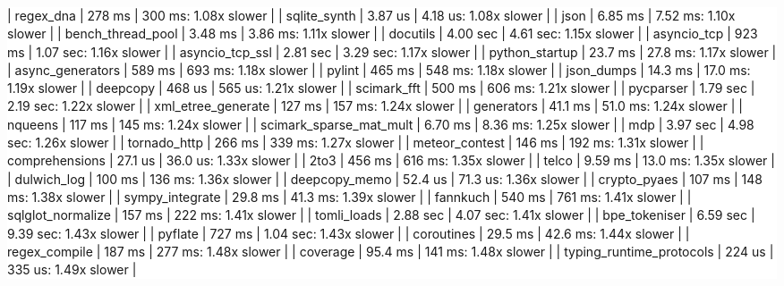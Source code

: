 | regex_dna                  | 278 ms                                                 | 300 ms: 1.08x slower                                                  |
| sqlite_synth               | 3.87 us                                                | 4.18 us: 1.08x slower                                                 |
| json                       | 6.85 ms                                                | 7.52 ms: 1.10x slower                                                 |
| bench_thread_pool          | 3.48 ms                                                | 3.86 ms: 1.11x slower                                                 |
| docutils                   | 4.00 sec                                               | 4.61 sec: 1.15x slower                                                |
| asyncio_tcp                | 923 ms                                                 | 1.07 sec: 1.16x slower                                                |
| asyncio_tcp_ssl            | 2.81 sec                                               | 3.29 sec: 1.17x slower                                                |
| python_startup             | 23.7 ms                                                | 27.8 ms: 1.17x slower                                                 |
| async_generators           | 589 ms                                                 | 693 ms: 1.18x slower                                                  |
| pylint                     | 465 ms                                                 | 548 ms: 1.18x slower                                                  |
| json_dumps                 | 14.3 ms                                                | 17.0 ms: 1.19x slower                                                 |
| deepcopy                   | 468 us                                                 | 565 us: 1.21x slower                                                  |
| scimark_fft                | 500 ms                                                 | 606 ms: 1.21x slower                                                  |
| pycparser                  | 1.79 sec                                               | 2.19 sec: 1.22x slower                                                |
| xml_etree_generate         | 127 ms                                                 | 157 ms: 1.24x slower                                                  |
| generators                 | 41.1 ms                                                | 51.0 ms: 1.24x slower                                                 |
| nqueens                    | 117 ms                                                 | 145 ms: 1.24x slower                                                  |
| scimark_sparse_mat_mult    | 6.70 ms                                                | 8.36 ms: 1.25x slower                                                 |
| mdp                        | 3.97 sec                                               | 4.98 sec: 1.26x slower                                                |
| tornado_http               | 266 ms                                                 | 339 ms: 1.27x slower                                                  |
| meteor_contest             | 146 ms                                                 | 192 ms: 1.31x slower                                                  |
| comprehensions             | 27.1 us                                                | 36.0 us: 1.33x slower                                                 |
| 2to3                       | 456 ms                                                 | 616 ms: 1.35x slower                                                  |
| telco                      | 9.59 ms                                                | 13.0 ms: 1.35x slower                                                 |
| dulwich_log                | 100 ms                                                 | 136 ms: 1.36x slower                                                  |
| deepcopy_memo              | 52.4 us                                                | 71.3 us: 1.36x slower                                                 |
| crypto_pyaes               | 107 ms                                                 | 148 ms: 1.38x slower                                                  |
| sympy_integrate            | 29.8 ms                                                | 41.3 ms: 1.39x slower                                                 |
| fannkuch                   | 540 ms                                                 | 761 ms: 1.41x slower                                                  |
| sqlglot_normalize          | 157 ms                                                 | 222 ms: 1.41x slower                                                  |
| tomli_loads                | 2.88 sec                                               | 4.07 sec: 1.41x slower                                                |
| bpe_tokeniser              | 6.59 sec                                               | 9.39 sec: 1.43x slower                                                |
| pyflate                    | 727 ms                                                 | 1.04 sec: 1.43x slower                                                |
| coroutines                 | 29.5 ms                                                | 42.6 ms: 1.44x slower                                                 |
| regex_compile              | 187 ms                                                 | 277 ms: 1.48x slower                                                  |
| coverage                   | 95.4 ms                                                | 141 ms: 1.48x slower                                                  |
| typing_runtime_protocols   | 224 us                                                 | 335 us: 1.49x slower                                                  |